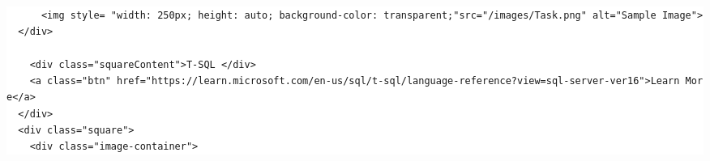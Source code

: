           <img style= "width: 250px; height: auto; background-color: transparent;"src="/images/Task.png" alt="Sample Image">
      </div>

        <div class="squareContent">T-SQL </div>
        <a class="btn" href="https://learn.microsoft.com/en-us/sql/t-sql/language-reference?view=sql-server-ver16">Learn More</a>
      </div>
      <div class="square">
        <div class="image-container">